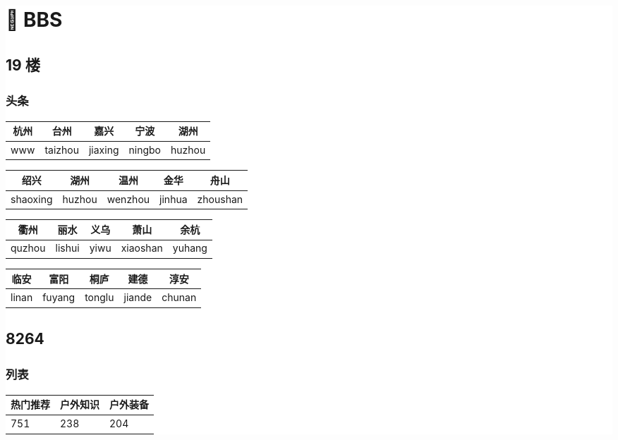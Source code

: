 # 💬️ BBS

## 19 楼 <Site url="19lou.com"/>

### 头条 <Site url="19lou.com" size="sm" />

<Route namespace="19lou" :data='{"path":"/:city?","categories":["bbs"],"example":"/19lou/jiaxing","parameters":{"city":"分类，见下表，默认为 www，即杭州"},"features":{"requireConfig":false,"requirePuppeteer":false,"antiCrawler":false,"supportBT":false,"supportPodcast":false,"supportScihub":false},"name":"头条","maintainers":["nczitzk"],"description":"| 杭州 | 台州    | 嘉兴    | 宁波   | 湖州   |\n  | ---- | ------- | ------- | ------ | ------ |\n  | www  | taizhou | jiaxing | ningbo | huzhou |\n\n  | 绍兴     | 湖州   | 温州    | 金华   | 舟山     |\n  | -------- | ------ | ------- | ------ | -------- |\n  | shaoxing | huzhou | wenzhou | jinhua | zhoushan |\n\n  | 衢州   | 丽水   | 义乌 | 萧山     | 余杭   |\n  | ------ | ------ | ---- | -------- | ------ |\n  | quzhou | lishui | yiwu | xiaoshan | yuhang |\n\n  | 临安  | 富阳   | 桐庐   | 建德   | 淳安   |\n  | ----- | ------ | ------ | ------ | ------ |\n  | linan | fuyang | tonglu | jiande | chunan |","location":"index.ts"}' :test='undefined' />

| 杭州 | 台州    | 嘉兴    | 宁波   | 湖州   |
  | ---- | ------- | ------- | ------ | ------ |
  | www  | taizhou | jiaxing | ningbo | huzhou |

  | 绍兴     | 湖州   | 温州    | 金华   | 舟山     |
  | -------- | ------ | ------- | ------ | -------- |
  | shaoxing | huzhou | wenzhou | jinhua | zhoushan |

  | 衢州   | 丽水   | 义乌 | 萧山     | 余杭   |
  | ------ | ------ | ---- | -------- | ------ |
  | quzhou | lishui | yiwu | xiaoshan | yuhang |

  | 临安  | 富阳   | 桐庐   | 建德   | 淳安   |
  | ----- | ------ | ------ | ------ | ------ |
  | linan | fuyang | tonglu | jiande | chunan |

## 8264 <Site url="8264.com"/>

### 列表 <Site url="8264.com" size="sm" />

<Route namespace="8264" :data='{"path":"/list/:id?","categories":["bbs"],"example":"/8264/list/751","parameters":{"id":"列表 id，见下表，默认为 751，即热门推荐"},"features":{"requireConfig":false,"requirePuppeteer":false,"antiCrawler":false,"supportBT":false,"supportPodcast":false,"supportScihub":false},"name":"列表","maintainers":["nczitzk"],"description":"| 热门推荐 | 户外知识 | 户外装备 |\n  | -------- | -------- | -------- |\n  | 751      | 238      | 204      |\n\n  <details><summary>更多列表</summary></details>","location":"list.ts"}' :test='undefined' />

| 热门推荐 | 户外知识 | 户外装备 |
  | -------- | -------- | -------- |
  | 751      | 238      | 204      |
